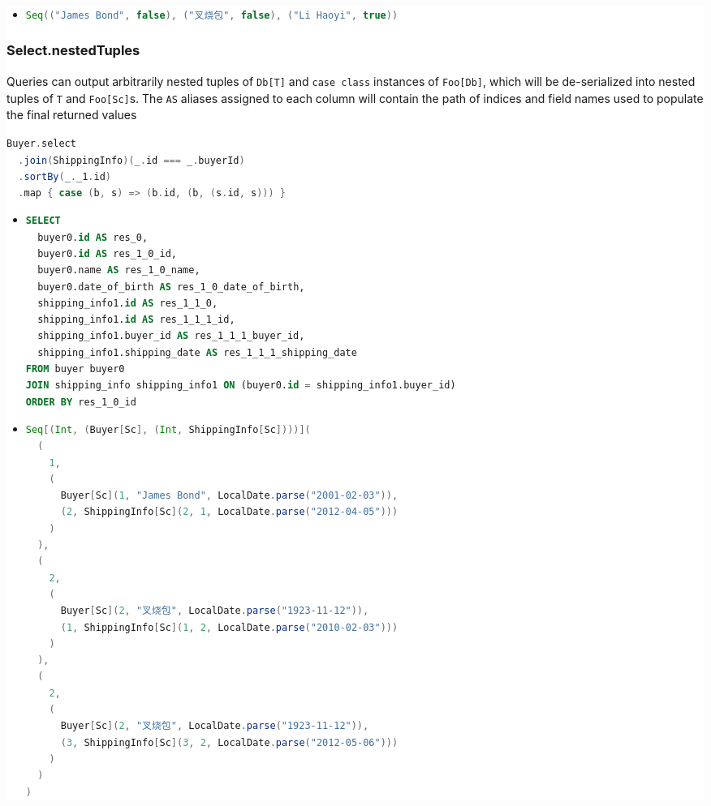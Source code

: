 

*
    ```scala
    Seq(("James Bond", false), ("叉烧包", false), ("Li Haoyi", true))
    ```



### Select.nestedTuples

Queries can output arbitrarily nested tuples of `Db[T]` and `case class`
instances of `Foo[Db]`, which will be de-serialized into nested tuples
of `T` and `Foo[Sc]`s. The `AS` aliases assigned to each column will contain
the path of indices and field names used to populate the final returned values

```scala
Buyer.select
  .join(ShippingInfo)(_.id === _.buyerId)
  .sortBy(_._1.id)
  .map { case (b, s) => (b.id, (b, (s.id, s))) }
```


*
    ```sql
    SELECT
      buyer0.id AS res_0,
      buyer0.id AS res_1_0_id,
      buyer0.name AS res_1_0_name,
      buyer0.date_of_birth AS res_1_0_date_of_birth,
      shipping_info1.id AS res_1_1_0,
      shipping_info1.id AS res_1_1_1_id,
      shipping_info1.buyer_id AS res_1_1_1_buyer_id,
      shipping_info1.shipping_date AS res_1_1_1_shipping_date
    FROM buyer buyer0
    JOIN shipping_info shipping_info1 ON (buyer0.id = shipping_info1.buyer_id)
    ORDER BY res_1_0_id
    ```



*
    ```scala
    Seq[(Int, (Buyer[Sc], (Int, ShippingInfo[Sc])))](
      (
        1,
        (
          Buyer[Sc](1, "James Bond", LocalDate.parse("2001-02-03")),
          (2, ShippingInfo[Sc](2, 1, LocalDate.parse("2012-04-05")))
        )
      ),
      (
        2,
        (
          Buyer[Sc](2, "叉烧包", LocalDate.parse("1923-11-12")),
          (1, ShippingInfo[Sc](1, 2, LocalDate.parse("2010-02-03")))
        )
      ),
      (
        2,
        (
          Buyer[Sc](2, "叉烧包", LocalDate.parse("1923-11-12")),
          (3, ShippingInfo[Sc](3, 2, LocalDate.parse("2012-05-06")))
        )
      )
    )
    ```


[//]: # (GENERATED SOURCES, DO NOT EDIT DIRECTLY)